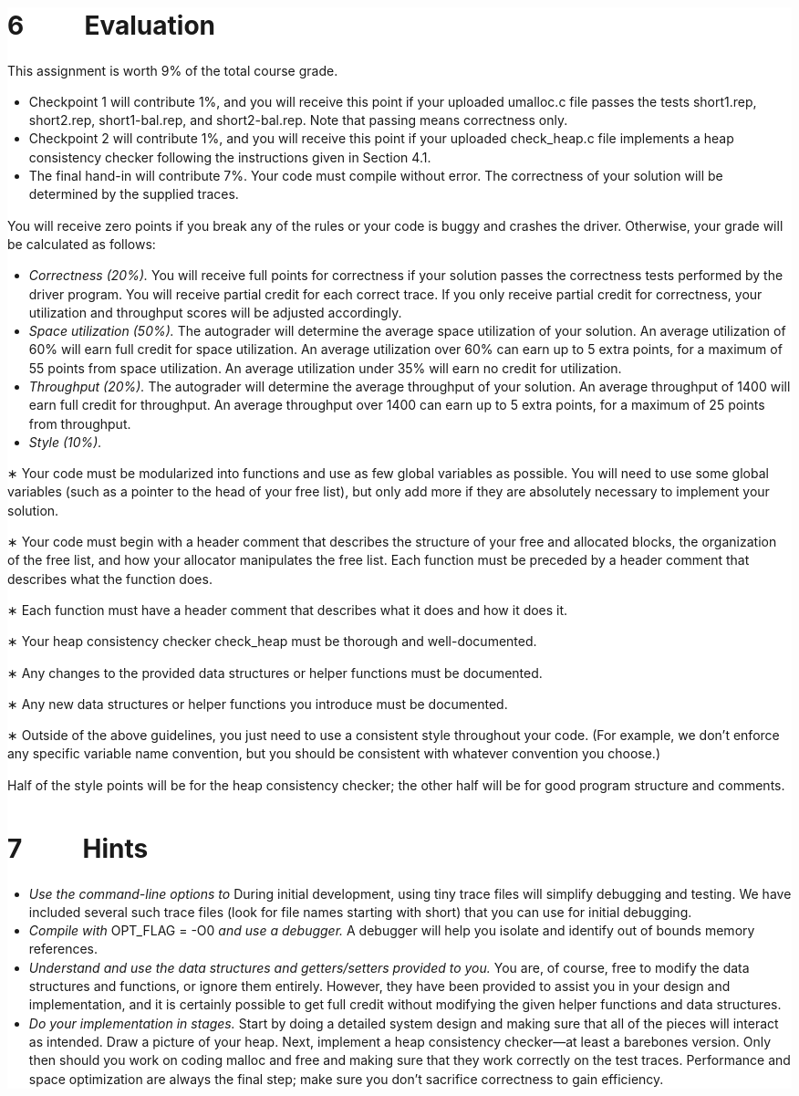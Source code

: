 <h1>6&nbsp;&nbsp;&nbsp;&nbsp;&nbsp;&nbsp;&nbsp;&nbsp;&nbsp; Evaluation</h1>
This assignment is worth 9% of the total course grade.

<ul>
<li>Checkpoint 1 will contribute 1%, and you will receive this point if your uploaded umalloc.c file passes the tests short1.rep, short2.rep, short1-bal.rep, and short2-bal.rep. Note that passing means correctness only.</li>
<li>Checkpoint 2 will contribute 1%, and you will receive this point if your uploaded check_heap.c file implements a heap consistency checker following the instructions given in Section 4.1.</li>
<li>The final hand-in will contribute 7%. Your code must compile without error. The correctness of your solution will be determined by the supplied traces.</li>
</ul>
You will receive zero points if you break any of the rules or your code is buggy and crashes the driver. Otherwise, your grade will be calculated as follows:

<ul>
<li><em>Correctness (20%). </em>You will receive full points for correctness if your solution passes the correctness tests performed by the driver program. You will receive partial credit for each correct trace. If you only receive partial credit for correctness, your utilization and throughput scores will be adjusted accordingly.</li>
<li><em>Space utilization (50%). </em>The autograder will determine the average space utilization of your solution. An average utilization of 60% will earn full credit for space utilization. An average utilization over 60% can earn up to 5 extra points, for a maximum of 55 points from space utilization. An average utilization under 35% will earn no credit for utilization.</li>
<li><em>Throughput (20%). </em>The autograder will determine the average throughput of your solution. An average throughput of 1400 will earn full credit for throughput. An average throughput over 1400 can earn up to 5 extra points, for a maximum of 25 points from throughput.</li>
<li><em>Style (10%).</em></li>
</ul>
∗ Your code must be modularized into functions and use as few global variables as possible. You will need to use some global variables (such as a pointer to the head of your free list), but only add more if they are absolutely necessary to implement your solution.

∗ Your code must begin with a header comment that describes the structure of your free and allocated blocks, the organization of the free list, and how your allocator manipulates the free list. Each function must be preceded by a header comment that describes what the function does.

∗ Each function must have a header comment that describes what it does and how it does it.

∗ Your heap consistency checker check_heap must be thorough and well-documented.

∗ Any changes to the provided data structures or helper functions must be documented.

∗ Any new data structures or helper functions you introduce must be documented.

∗ Outside of the above guidelines, you just need to use a consistent style throughout your code. (For example, we don’t enforce any specific variable name convention, but you should be consistent with whatever convention you choose.)

Half of the style points will be for the heap consistency checker; the other half will be for good program structure and comments.

<h1>7&nbsp;&nbsp;&nbsp;&nbsp;&nbsp;&nbsp;&nbsp;&nbsp;&nbsp; Hints</h1>
<ul>
<li><em>Use the command-line options to </em> During initial development, using tiny trace files will simplify debugging and testing. We have included several such trace files (look for file names starting with short) that you can use for initial debugging.</li>
<li><em>Compile with </em>OPT_FLAG = -O0 <em>and use a debugger. </em>A debugger will help you isolate and identify out of bounds memory references.</li>
<li><em>Understand and use the data structures and getters/setters provided to you. </em>You are, of course, free to modify the data structures and functions, or ignore them entirely. However, they have been provided to assist you in your design and implementation, and it is certainly possible to get full credit without modifying the given helper functions and data structures.</li>
<li><em>Do your implementation in stages. </em>Start by doing a detailed system design and making sure that all of the pieces will interact as intended. Draw a picture of your heap. Next, implement a heap consistency checker—at least a barebones version. Only then should you work on coding malloc and free and making sure that they work correctly on the test traces. Performance and space optimization are always the final step; make sure you don’t sacrifice correctness to gain efficiency.</li>